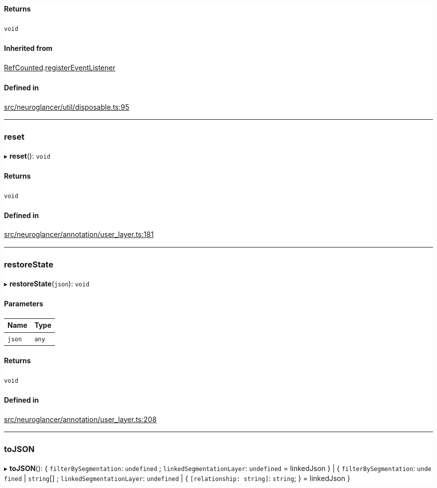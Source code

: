 #### Returns

`void`

#### Inherited from

[RefCounted](neuroglancer_util_disposable.RefCounted.md).[registerEventListener](neuroglancer_util_disposable.RefCounted.md#registereventlistener)

#### Defined in

[src/neuroglancer/util/disposable.ts:95](https://github.com/ActiveBrainAtlas2/neuroglancer/blob/91617476/src/neuroglancer/util/disposable.ts#L95)

___

### reset

▸ **reset**(): `void`

#### Returns

`void`

#### Defined in

[src/neuroglancer/annotation/user_layer.ts:181](https://github.com/ActiveBrainAtlas2/neuroglancer/blob/91617476/src/neuroglancer/annotation/user_layer.ts#L181)

___

### restoreState

▸ **restoreState**(`json`): `void`

#### Parameters

| Name | Type |
| :------ | :------ |
| `json` | `any` |

#### Returns

`void`

#### Defined in

[src/neuroglancer/annotation/user_layer.ts:208](https://github.com/ActiveBrainAtlas2/neuroglancer/blob/91617476/src/neuroglancer/annotation/user_layer.ts#L208)

___

### toJSON

▸ **toJSON**(): { `filterBySegmentation`: `undefined` ; `linkedSegmentationLayer`: `undefined` = linkedJson } \| { `filterBySegmentation`: `undefined` \| `string`[] ; `linkedSegmentationLayer`: `undefined` \| { `[relationship: string]`: `string`;  } = linkedJson }
